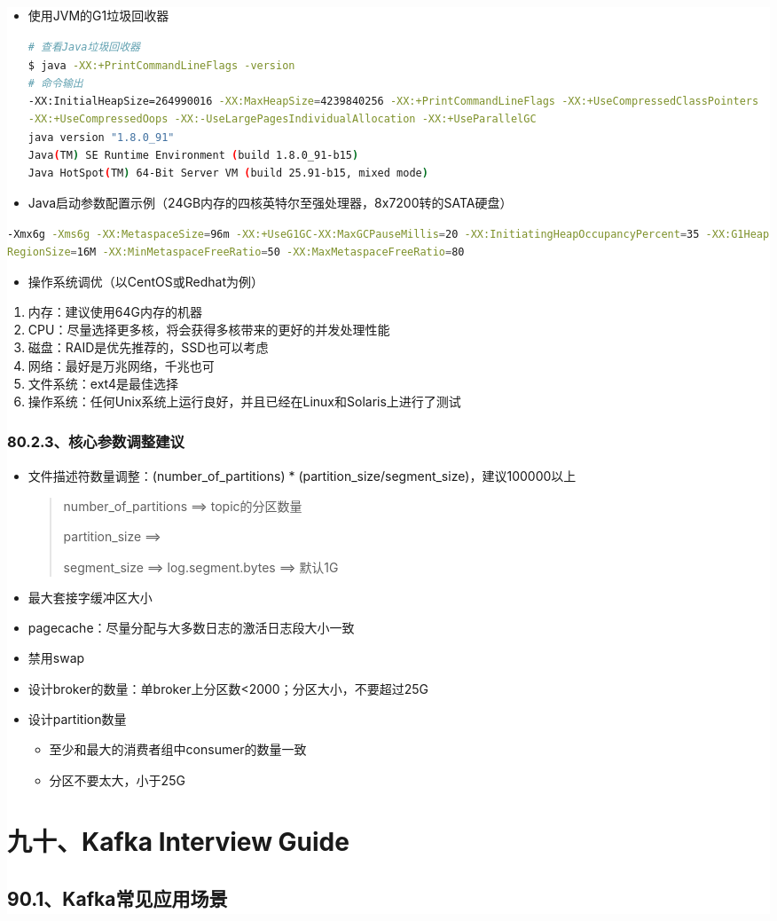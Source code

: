 - 使用JVM的G1垃圾回收器

  ```bash
  # 查看Java垃圾回收器
  $ java -XX:+PrintCommandLineFlags -version
  # 命令输出
  -XX:InitialHeapSize=264990016 -XX:MaxHeapSize=4239840256 -XX:+PrintCommandLineFlags -XX:+UseCompressedClassPointers -XX:+UseCompressedOops -XX:-UseLargePagesIndividualAllocation -XX:+UseParallelGC
  java version "1.8.0_91"
  Java(TM) SE Runtime Environment (build 1.8.0_91-b15)
  Java HotSpot(TM) 64-Bit Server VM (build 25.91-b15, mixed mode)
  ```

- Java启动参数配置示例（24GB内存的四核英特尔至强处理器，8x7200转的SATA硬盘）

```bash
-Xmx6g -Xms6g -XX:MetaspaceSize=96m -XX:+UseG1GC-XX:MaxGCPauseMillis=20 -XX:InitiatingHeapOccupancyPercent=35 -XX:G1HeapRegionSize=16M -XX:MinMetaspaceFreeRatio=50 -XX:MaxMetaspaceFreeRatio=80
```

- 操作系统调优（以CentOS或Redhat为例）

1. 内存：建议使用64G内存的机器
2. CPU：尽量选择更多核，将会获得多核带来的更好的并发处理性能
3. 磁盘：RAID是优先推荐的，SSD也可以考虑
4. 网络：最好是万兆网络，千兆也可
5. 文件系统：ext4是最佳选择
6. 操作系统：任何Unix系统上运行良好，并且已经在Linux和Solaris上进行了测试



### 80.2.3、核心参数调整建议

- 文件描述符数量调整：(number_of_partitions) * (partition_size/segment_size)，建议100000以上

  > number_of_partitions ==> topic的分区数量
  >
  > partition_size ==> 
  >
  > segment_size ==> log.segment.bytes ==> 默认1G

- 最大套接字缓冲区大小

- pagecache：尽量分配与大多数日志的激活日志段大小一致

- 禁用swap

- 设计broker的数量：单broker上分区数<2000；分区大小，不要超过25G

- 设计partition数量

  - 至少和最大的消费者组中consumer的数量一致

  - 分区不要太大，小于25G

# 九十、Kafka Interview Guide

## 90.1、Kafka常见应用场景
